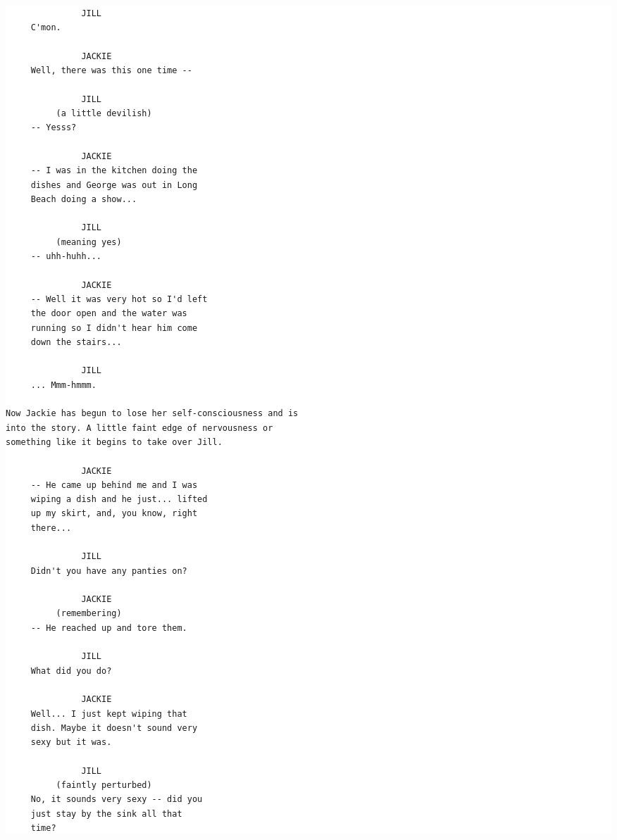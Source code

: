	               JILL
	     C'mon.
	
	               JACKIE
	     Well, there was this one time --
	
	               JILL
	          (a little devilish)
	     -- Yesss?
	
	               JACKIE
	     -- I was in the kitchen doing the
	     dishes and George was out in Long
	     Beach doing a show...
	
	               JILL
	          (meaning yes)
	     -- uhh-huhh...
	
	               JACKIE
	     -- Well it was very hot so I'd left
	     the door open and the water was
	     running so I didn't hear him come
	     down the stairs...
	
	               JILL
	     ... Mmm-hmmm.
	
	Now Jackie has begun to lose her self-consciousness and is
	into the story. A little faint edge of nervousness or
	something like it begins to take over Jill.
	
	               JACKIE
	     -- He came up behind me and I was
	     wiping a dish and he just... lifted
	     up my skirt, and, you know, right
	     there...
	
	               JILL
	     Didn't you have any panties on?
	
	               JACKIE
	          (remembering)
	     -- He reached up and tore them.
	
	               JILL
	     What did you do?
	
	               JACKIE
	     Well... I just kept wiping that
	     dish. Maybe it doesn't sound very
	     sexy but it was.
	
	               JILL
	          (faintly perturbed)
	     No, it sounds very sexy -- did you
	     just stay by the sink all that
	     time?
	